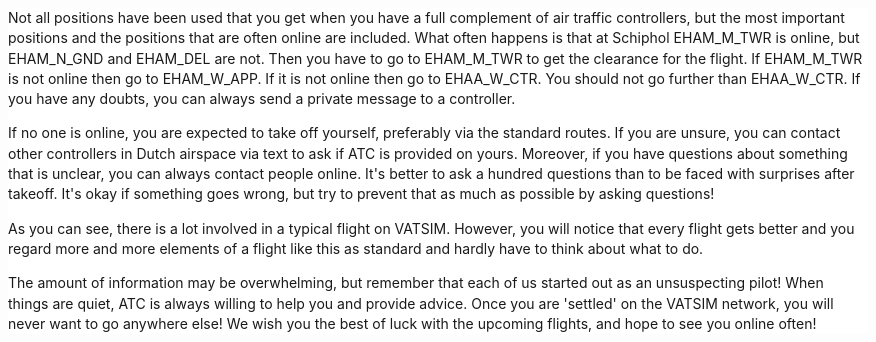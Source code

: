 Not all positions have been used that you get when you have a full complement of air traffic controllers, but the most important positions and the positions that are often online are included. What often happens is that at Schiphol EHAM_M_TWR is online, but EHAM_N_GND and EHAM_DEL are not. Then you have to go to EHAM_M_TWR to get the clearance for the flight. If EHAM_M_TWR is not online then go to EHAM_W_APP. If it is not online then go to EHAA_W_CTR. You should not go further than EHAA_W_CTR. If you have any doubts, you can always send a private message to a controller.

If no one is online, you are expected to take off yourself, preferably via the standard routes. If you are unsure, you can contact other controllers in Dutch airspace via text to ask if ATC is provided on yours. Moreover, if you have questions about something that is unclear, you can always contact people online. It's better to ask a hundred questions than to be faced with surprises after takeoff. It's okay if something goes wrong, but try to prevent that as much as possible by asking questions!

As you can see, there is a lot involved in a typical flight on VATSIM. However, you will notice that every flight gets better and you regard more and more elements of a flight like this as standard and hardly have to think about what to do.

The amount of information may be overwhelming, but remember that each of us started out as an unsuspecting pilot! When things are quiet, ATC is always willing to help you and provide advice. Once you are 'settled' on the VATSIM network, you will never want to go anywhere else! We wish you the best of luck with the upcoming flights, and hope to see you online often!




